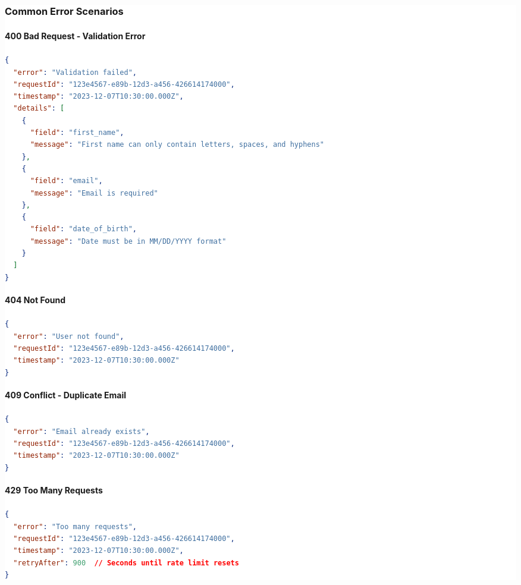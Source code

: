 ### Common Error Scenarios

#### 400 Bad Request - Validation Error
```json
{
  "error": "Validation failed",
  "requestId": "123e4567-e89b-12d3-a456-426614174000",
  "timestamp": "2023-12-07T10:30:00.000Z",
  "details": [
    {
      "field": "first_name",
      "message": "First name can only contain letters, spaces, and hyphens"
    },
    {
      "field": "email",
      "message": "Email is required"
    },
    {
      "field": "date_of_birth",
      "message": "Date must be in MM/DD/YYYY format"
    }
  ]
}
```

#### 404 Not Found
```json
{
  "error": "User not found",
  "requestId": "123e4567-e89b-12d3-a456-426614174000",
  "timestamp": "2023-12-07T10:30:00.000Z"
}
```

#### 409 Conflict - Duplicate Email
```json
{
  "error": "Email already exists", 
  "requestId": "123e4567-e89b-12d3-a456-426614174000",
  "timestamp": "2023-12-07T10:30:00.000Z"
}
```

#### 429 Too Many Requests
```json
{
  "error": "Too many requests",
  "requestId": "123e4567-e89b-12d3-a456-426614174000",
  "timestamp": "2023-12-07T10:30:00.000Z",
  "retryAfter": 900  // Seconds until rate limit resets
}
```
